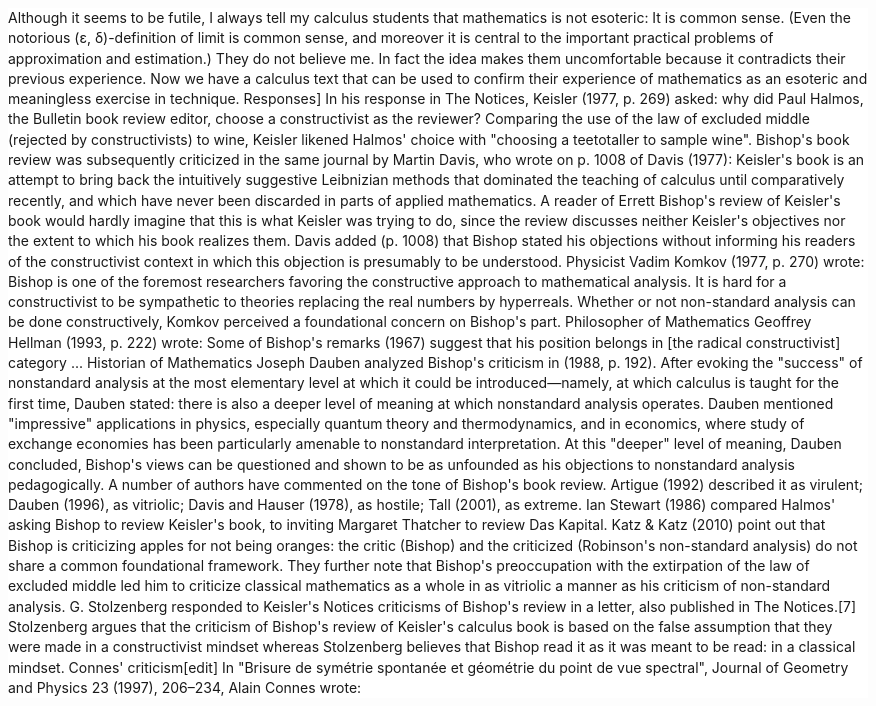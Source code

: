 Although it seems to be futile, I always tell my calculus students that mathematics is not esoteric: It is common sense. (Even the notorious (ε, δ)-definition of limit is common sense, and moreover it is central to the important practical problems of approximation and estimation.) They do not believe me. In fact the idea makes them uncomfortable because it contradicts their previous experience. Now we have a calculus text that can be used to confirm their experience of mathematics as an esoteric and meaningless exercise in technique.
Responses]
In his response in The Notices,
Keisler (1977, p. 269) asked:
why did Paul Halmos, the Bulletin book review editor, choose a constructivist as the reviewer?
Comparing the use of the law of excluded middle (rejected by constructivists) to wine, Keisler likened Halmos' choice with "choosing a teetotaller to sample wine".
Bishop's book review was subsequently criticized in the same journal by Martin Davis, who wrote on p. 1008 of Davis (1977):
Keisler's book is an attempt to bring back the intuitively suggestive Leibnizian methods that dominated the teaching of calculus until comparatively recently, and which have never been discarded in parts of applied mathematics. A reader of Errett Bishop's review of Keisler's book would hardly imagine that this is what Keisler was trying to do, since the review discusses neither Keisler's objectives nor the extent to which his book realizes them.
Davis added (p. 1008) that Bishop stated his objections
without informing his readers of the constructivist context in which this objection is presumably to be understood.
Physicist Vadim Komkov (1977, p. 270) wrote:
Bishop is one of the foremost researchers favoring the constructive approach to mathematical analysis. It is hard for a constructivist to be sympathetic to theories replacing the real numbers by hyperreals.
Whether or not non-standard analysis can be done constructively, Komkov perceived a foundational concern on Bishop's part.
Philosopher of Mathematics Geoffrey Hellman (1993, p. 222) wrote:
Some of Bishop's remarks (1967) suggest that his position belongs in [the radical constructivist] category ...
Historian of Mathematics Joseph Dauben analyzed Bishop's criticism in (1988, p. 192). After evoking the "success" of nonstandard analysis
at the most elementary level at which it could be introduced—namely, at which calculus is taught for the first time,
Dauben stated:
there is also a deeper level of meaning at which nonstandard analysis operates.
Dauben mentioned "impressive" applications in
physics, especially quantum theory and thermodynamics, and in economics, where study of exchange economies has been particularly amenable to nonstandard interpretation.
At this "deeper" level of meaning, Dauben concluded,
Bishop's views can be questioned and shown to be as unfounded as his objections to nonstandard analysis pedagogically.
A number of authors have commented on the tone of Bishop's book review. Artigue (1992) described it as virulent; Dauben (1996), as vitriolic; Davis and Hauser (1978), as hostile; Tall (2001), as extreme.
Ian Stewart (1986) compared Halmos' asking Bishop to review Keisler's book, to inviting Margaret Thatcher to review Das Kapital.
Katz & Katz (2010) point out that
Bishop is criticizing apples for not being oranges: the critic (Bishop) and the criticized (Robinson's non-standard analysis) do not share a common foundational framework.
They further note that
Bishop's preoccupation with the extirpation of the law of excluded middle led him to criticize classical mathematics as a whole in as vitriolic a manner as his criticism of non-standard analysis.
G. Stolzenberg responded to Keisler's Notices criticisms of Bishop's review in a letter, also published in The Notices.[7] Stolzenberg argues that the criticism of Bishop's review of Keisler's calculus book is based on the false assumption that they were made in a constructivist mindset whereas Stolzenberg believes that Bishop read it as it was meant to be read: in a classical mindset.
Connes' criticism[edit]
In "Brisure de symétrie spontanée et géométrie du point de vue spectral", Journal of Geometry and Physics 23 (1997), 206–234, Alain Connes wrote:
